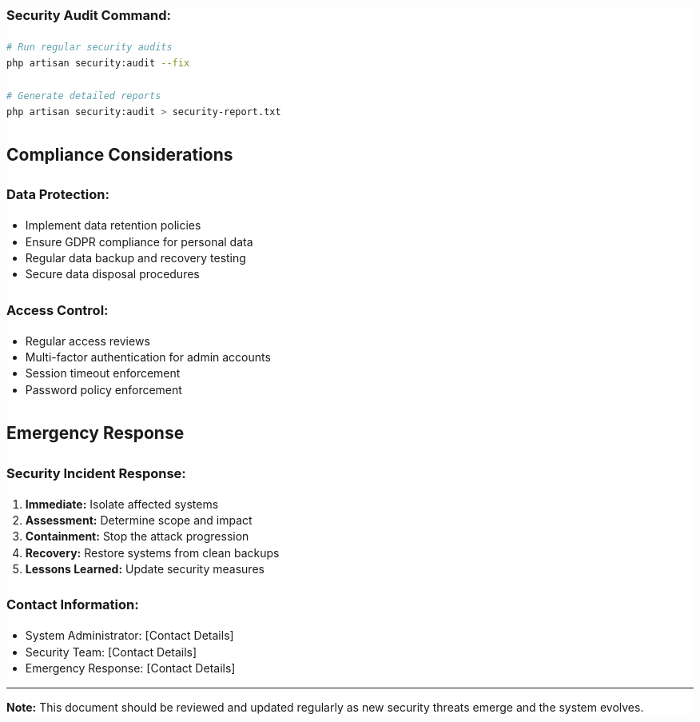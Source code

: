 ### Security Audit Command:
```bash
# Run regular security audits
php artisan security:audit --fix

# Generate detailed reports
php artisan security:audit > security-report.txt
```

## Compliance Considerations

### Data Protection:
- Implement data retention policies
- Ensure GDPR compliance for personal data
- Regular data backup and recovery testing
- Secure data disposal procedures

### Access Control:
- Regular access reviews
- Multi-factor authentication for admin accounts
- Session timeout enforcement
- Password policy enforcement

## Emergency Response

### Security Incident Response:
1. **Immediate:** Isolate affected systems
2. **Assessment:** Determine scope and impact
3. **Containment:** Stop the attack progression
4. **Recovery:** Restore systems from clean backups
5. **Lessons Learned:** Update security measures

### Contact Information:
- System Administrator: [Contact Details]
- Security Team: [Contact Details]
- Emergency Response: [Contact Details]

---

**Note:** This document should be reviewed and updated regularly as new security threats emerge and the system evolves.